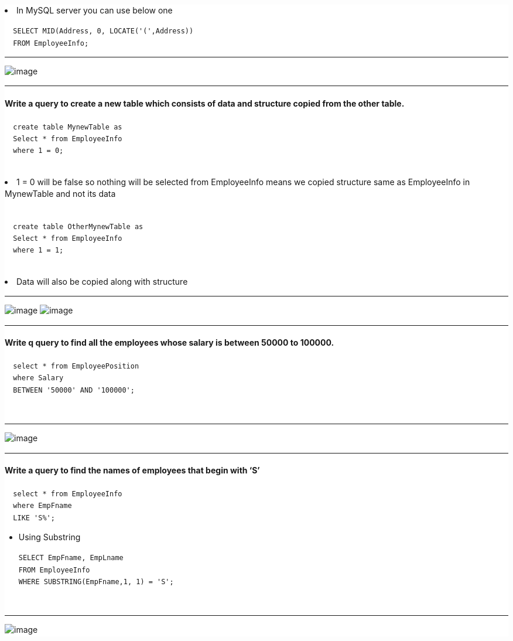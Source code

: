 <li>In MySQL server you can use below one </li>

      SELECT MID(Address, 0, LOCATE('(',Address))
      FROM EmployeeInfo;

<hr>
<img width="921" alt="image" src="https://github.com/aditimahabole/DSA-SQL-PYTHON-ALL-TECH-STUFF/assets/78752342/0188e8ad-f352-42e3-aeda-2dec2b233adb">
<hr>
<h4> Write a query to create a new table which consists of data and structure copied from the other table.</h4>

      create table MynewTable as
      Select * from EmployeeInfo
      where 1 = 0;
<br>
<li>1 = 0 will be false so nothing will be selected from EmployeeInfo means we copied structure same as EmployeeInfo in MynewTable and not its data</li>
<br>

      create table OtherMynewTable as
      Select * from EmployeeInfo
      where 1 = 1;
<br>
<li>Data will also be copied along with structure</li>
<hr>
<img width="650" alt="image" src="https://github.com/aditimahabole/DSA-SQL-PYTHON-ALL-TECH-STUFF/assets/78752342/ca700729-a0ff-4197-bc6c-deda75cc130b">

<img width="650" alt="image" src="https://github.com/aditimahabole/DSA-SQL-PYTHON-ALL-TECH-STUFF/assets/78752342/9fff3172-3f3a-4402-af1e-2dc9cf51335c">

<hr>

<h4>Write q query to find all the employees whose salary is between 50000 to 100000.</h4>

      select * from EmployeePosition 
      where Salary
      BETWEEN '50000' AND '100000';
<br>
<hr>
<img width="765" alt="image" src="https://github.com/aditimahabole/DSA-SQL-PYTHON-ALL-TECH-STUFF/assets/78752342/cc02cb2a-8bb7-4f0f-8057-3c97058a9ecf">
<hr>


<h4> Write a query to find the names of employees that begin with ‘S’</h4>

      select * from EmployeeInfo
      where EmpFname 
      LIKE 'S%';
      
+ Using Substring
  
      SELECT EmpFname, EmpLname
      FROM EmployeeInfo
      WHERE SUBSTRING(EmpFname,1, 1) = 'S';      
<br>
<hr>
<img width="463" alt="image" src="https://github.com/aditimahabole/DSA-SQL-PYTHON-ALL-TECH-STUFF/assets/78752342/8dd7bf30-9127-4855-ac6e-93a47408bec1">
